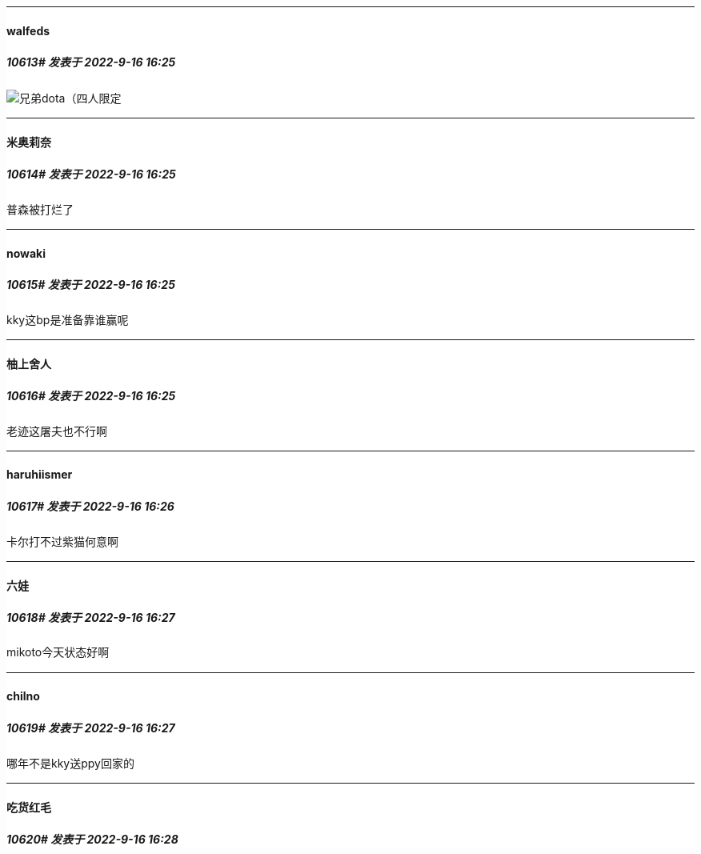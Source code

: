 *****

####  walfeds  
##### 10613#       发表于 2022-9-16 16:25

<img src="https://static.saraba1st.com/image/smiley/face2017/067.png" referrerpolicy="no-referrer">兄弟dota（四人限定

*****

####  米奥莉奈  
##### 10614#       发表于 2022-9-16 16:25

普森被打烂了

*****

####  nowaki  
##### 10615#       发表于 2022-9-16 16:25

kky这bp是准备靠谁赢呢

*****

####  柚上舍人  
##### 10616#       发表于 2022-9-16 16:25

老迹这屠夫也不行啊

*****

####  haruhiismer  
##### 10617#       发表于 2022-9-16 16:26

卡尔打不过紫猫何意啊

*****

####  六娃  
##### 10618#       发表于 2022-9-16 16:27

mikoto今天状态好啊

*****

####  chilno  
##### 10619#       发表于 2022-9-16 16:27

哪年不是kky送ppy回家的

*****

####  吃货红毛  
##### 10620#       发表于 2022-9-16 16:28
